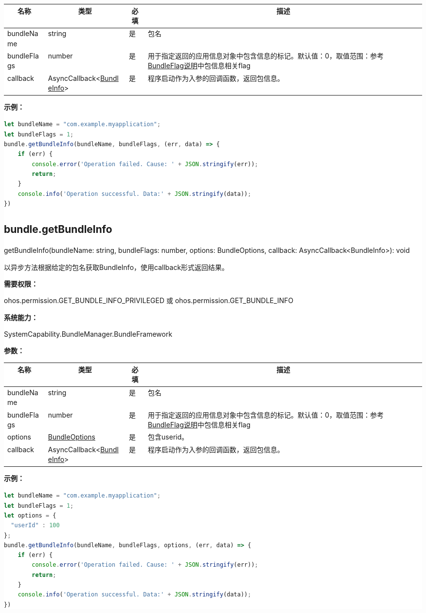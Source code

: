 | 名称        | 类型                                                       | 必填 | 描述                                                         |
| ----------- | ---------------------------------------------------------- | ---- | ------------------------------------------------------------ |
| bundleName  | string                                                     | 是   | 包名                                                         |
| bundleFlags | number                                                     | 是   | 用于指定返回的应用信息对象中包含信息的标记。默认值：0，取值范围：参考[BundleFlag说明](#bundleflag)中包信息相关flag |
| callback    | AsyncCallback\<[BundleInfo](js-apis-bundle-BundleInfo.md)> | 是   | 程序启动作为入参的回调函数，返回包信息。                     |

**示例：**

```js
let bundleName = "com.example.myapplication";
let bundleFlags = 1;
bundle.getBundleInfo(bundleName, bundleFlags, (err, data) => {
    if (err) {
        console.error('Operation failed. Cause: ' + JSON.stringify(err));
        return;
    }
    console.info('Operation successful. Data:' + JSON.stringify(data));
})
```


## bundle.getBundleInfo

getBundleInfo(bundleName: string, bundleFlags: number, options: BundleOptions, callback: AsyncCallback\<BundleInfo>): void

以异步方法根据给定的包名获取BundleInfo，使用callback形式返回结果。

**需要权限：**

ohos.permission.GET_BUNDLE_INFO_PRIVILEGED 或 ohos.permission.GET_BUNDLE_INFO

**系统能力：**

SystemCapability.BundleManager.BundleFramework

**参数：**

| 名称        | 类型                                                       | 必填 | 描述                                                         |
| ----------- | ---------------------------------------------------------- | ---- | ------------------------------------------------------------ |
| bundleName  | string                                                     | 是   | 包名                                                         |
| bundleFlags | number                                                     | 是   | 用于指定返回的应用信息对象中包含信息的标记。默认值：0，取值范围：参考[BundleFlag说明](#bundleflag)中包信息相关flag |
| options     | [BundleOptions](#bundleoptions)                            | 是   | 包含userid。                                                 |
| callback    | AsyncCallback\<[BundleInfo](js-apis-bundle-BundleInfo.md)> | 是   | 程序启动作为入参的回调函数，返回包信息。                     |

**示例：**

```js
let bundleName = "com.example.myapplication";
let bundleFlags = 1;
let options = {
  "userId" : 100
};
bundle.getBundleInfo(bundleName, bundleFlags, options, (err, data) => {
    if (err) {
        console.error('Operation failed. Cause: ' + JSON.stringify(err));
        return;
    }
    console.info('Operation successful. Data:' + JSON.stringify(data));
})
```
